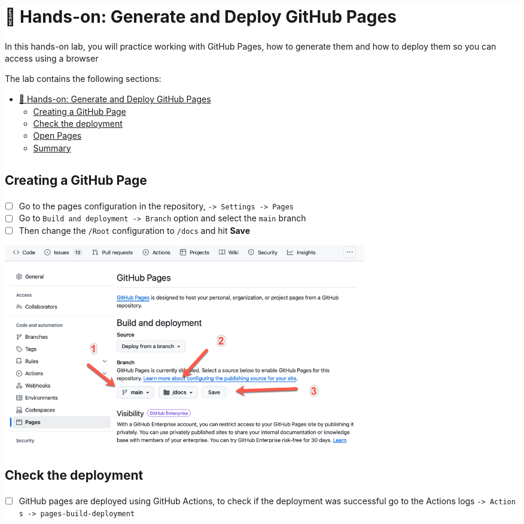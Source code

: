 # 🔨 Hands-on: Generate and Deploy GitHub Pages

In this hands-on lab, you will practice working with GitHub Pages, how to generate them and how to deploy them so you can access using a browser

The lab contains the following sections:
- [🔨 Hands-on: Generate and Deploy GitHub Pages](#-hands-on-generate-and-deploy-github-pages)
  - [Creating a GitHub Page](#creating-a-github-page)
  - [Check the deployment](#check-the-deployment)
  - [Open Pages](#open-pages)
  - [Summary](#summary)

## Creating a GitHub Page

- [ ] Go to the pages configuration in the repository, `-> Settings -> Pages`
- [ ] Go to `Build and deployment -> Branch` option and select the `main` branch
- [ ] Then change the `/Root` configuration to `/docs` and hit __Save__

<img width="600" alt="image" src="../images/04_GitHubPages1.png">

## Check the deployment

- [ ] GitHub pages are deployed using GitHub Actions, to check if the deployment was successful go to the Actions logs `-> Actions -> pages-build-deployment`
